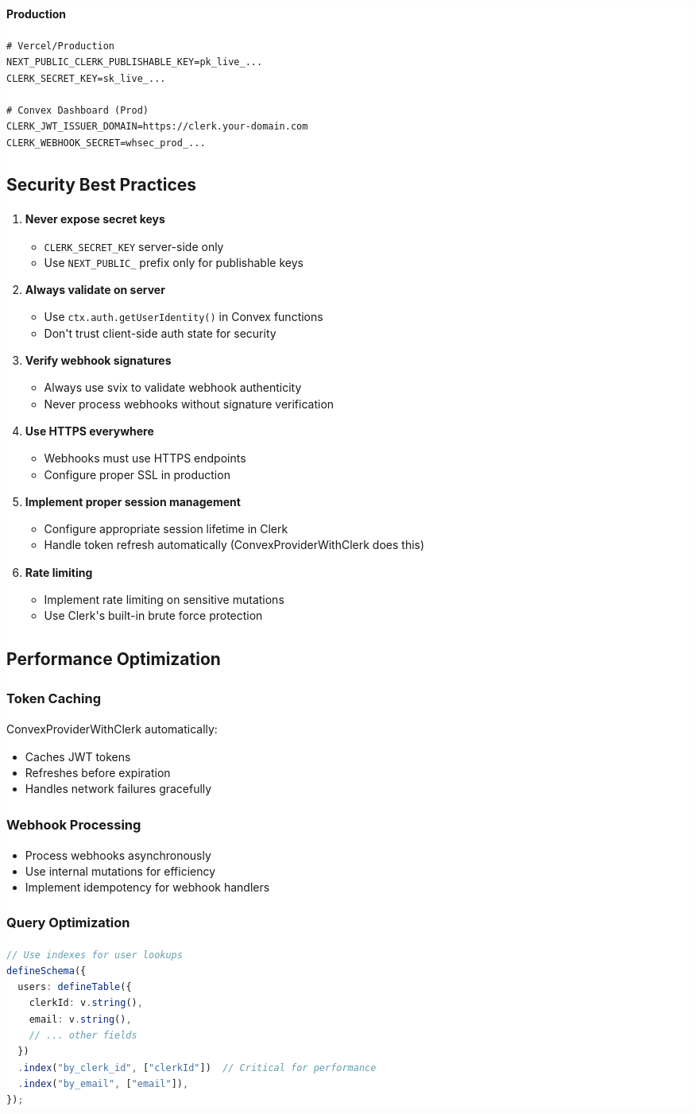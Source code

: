 #### Production
```env
# Vercel/Production
NEXT_PUBLIC_CLERK_PUBLISHABLE_KEY=pk_live_...
CLERK_SECRET_KEY=sk_live_...

# Convex Dashboard (Prod)
CLERK_JWT_ISSUER_DOMAIN=https://clerk.your-domain.com
CLERK_WEBHOOK_SECRET=whsec_prod_...
```

## Security Best Practices

1. **Never expose secret keys**
   - `CLERK_SECRET_KEY` server-side only
   - Use `NEXT_PUBLIC_` prefix only for publishable keys

2. **Always validate on server**
   - Use `ctx.auth.getUserIdentity()` in Convex functions
   - Don't trust client-side auth state for security

3. **Verify webhook signatures**
   - Always use svix to validate webhook authenticity
   - Never process webhooks without signature verification

4. **Use HTTPS everywhere**
   - Webhooks must use HTTPS endpoints
   - Configure proper SSL in production

5. **Implement proper session management**
   - Configure appropriate session lifetime in Clerk
   - Handle token refresh automatically (ConvexProviderWithClerk does this)

6. **Rate limiting**
   - Implement rate limiting on sensitive mutations
   - Use Clerk's built-in brute force protection

## Performance Optimization

### Token Caching
ConvexProviderWithClerk automatically:
- Caches JWT tokens
- Refreshes before expiration
- Handles network failures gracefully

### Webhook Processing
- Process webhooks asynchronously
- Use internal mutations for efficiency
- Implement idempotency for webhook handlers

### Query Optimization
```typescript
// Use indexes for user lookups
defineSchema({
  users: defineTable({
    clerkId: v.string(),
    email: v.string(),
    // ... other fields
  })
  .index("by_clerk_id", ["clerkId"])  // Critical for performance
  .index("by_email", ["email"]),
});
```
